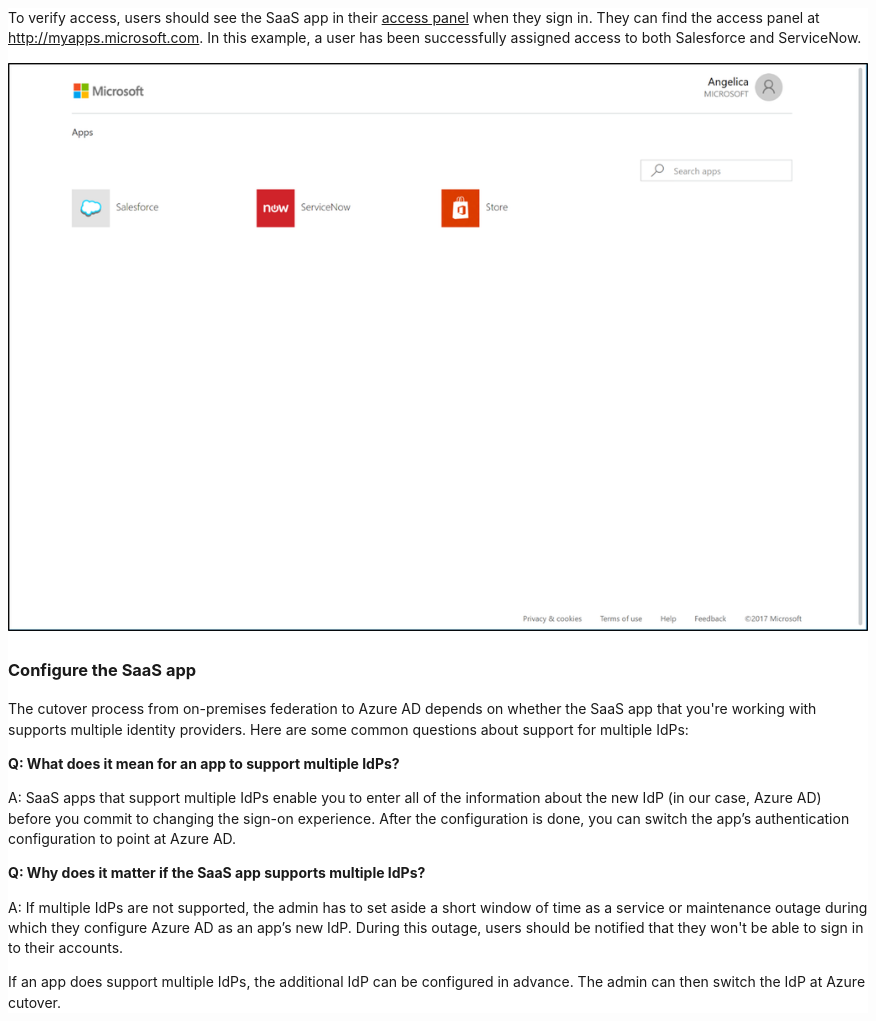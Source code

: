To verify access, users should see the SaaS app in their [access panel](../user-help/active-directory-saas-access-panel-introduction.md) when they sign in. They can find the access panel at http://myapps.microsoft.com. In this example, a user has been successfully assigned access to both Salesforce and ServiceNow.

![Example access panel with Salesforce and ServiceNow apps](media/migrate-adfs-apps-to-azure/migrate8.png)

### Configure the SaaS app
The cutover process from on-premises federation to Azure AD depends on whether the SaaS app that you're working with supports multiple identity providers. Here are some common questions about support for multiple IdPs:

   **Q: What does it mean for an app to support multiple IdPs?**
    
   A: SaaS apps that support multiple IdPs enable you to enter all of the information about the new IdP (in our case, Azure AD) before you commit to changing the sign-on experience. After the configuration is done, you can switch the app’s authentication configuration to point at Azure AD.

   **Q: Why does it matter if the SaaS app supports multiple IdPs?**

   A: If multiple IdPs are not supported, the admin has to set aside a short window of time as a service or maintenance outage during which they configure Azure AD as an app’s new IdP. During this outage, users should be notified that they won't be able to sign in to their accounts.

   If an app does support multiple IdPs, the additional IdP can be configured in advance. The admin can then switch the IdP at Azure cutover.
